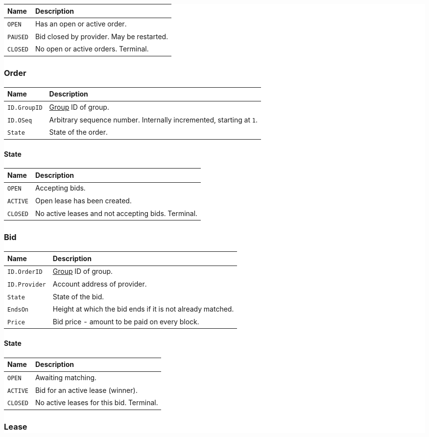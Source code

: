 | Name | Description |
| :--- | :--- |
| `OPEN` | Has an open or active order. |
| `PAUSED` | Bid closed by provider.  May be restarted. |
| `CLOSED` | No open or active orders.  Terminal. |

### Order

| Name | Description |
| :--- | :--- |
| `ID.GroupID` | [Group](marketplace.md#group) ID of group. |
| `ID.OSeq` | Arbitrary sequence number.  Internally incremented, starting at `1`. |
| `State` | State of the order. |

#### State

| Name | Description |
| :--- | :--- |
| `OPEN` | Accepting bids. |
| `ACTIVE` | Open lease has been created. |
| `CLOSED` | No active leases and not accepting bids. Terminal. |

### Bid

| Name | Description |
| :--- | :--- |
| `ID.OrderID` | [Group](marketplace.md#group) ID of group. |
| `ID.Provider` | Account address of provider. |
| `State` | State of the bid. |
| `EndsOn` | Height at which the bid ends if it is not already matched. |
| `Price` | Bid price - amount to be paid on every block. |

#### State

| Name | Description |
| :--- | :--- |
| `OPEN` | Awaiting matching. |
| `ACTIVE` | Bid for an active lease \(winner\). |
| `CLOSED` | No active leases for this bid. Terminal. |

### Lease
